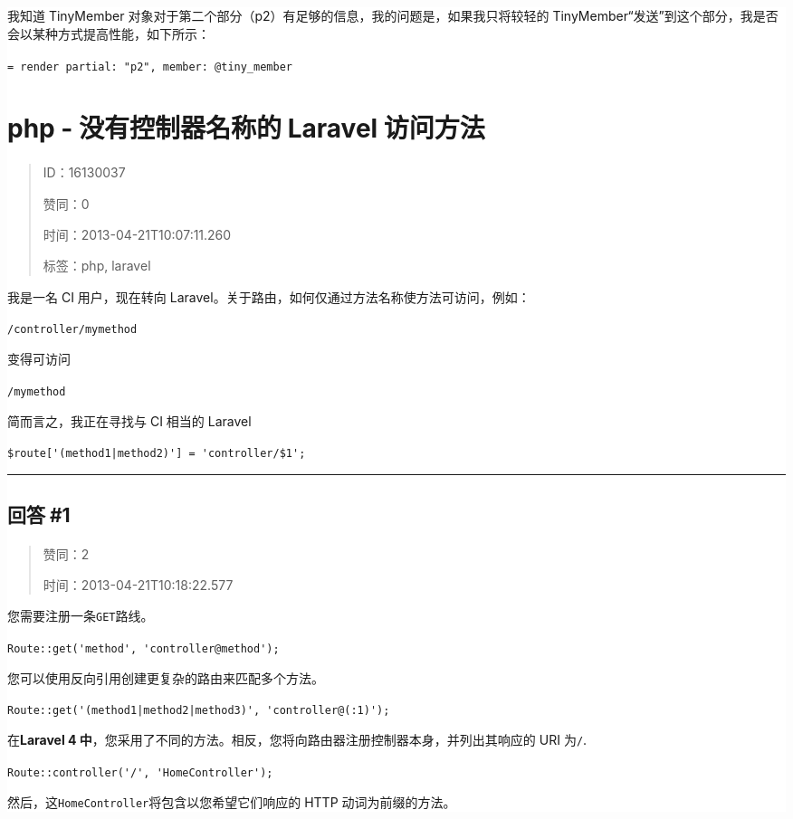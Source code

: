 我知道 TinyMember 对象对于第二个部分（p2）有足够的信息，我的问题是，如果我只将较轻的 TinyMember“发送”到这个部分，我是否会以某种方式提高性能，如下所示：

`= render partial: "p2", member: @tiny_member`

# php - 没有控制器名称的 Laravel 访问方法

> ID：16130037
> 
> 赞同：0
> 
> 时间：2013-04-21T10:07:11.260
> 
> 标签：php, laravel

我是一名 CI 用户，现在转向 Laravel。关于路由，如何仅通过方法名称使方法可访问，例如：

```
/controller/mymethod 
```

变得可访问

```
/mymethod 
```

简而言之，我正在寻找与 CI 相当的 Laravel

```
$route['(method1|method2)'] = 'controller/$1'; 
```

* * *

## 回答 #1

> 赞同：2
> 
> 时间：2013-04-21T10:18:22.577

您需要注册一条`GET`路线。

```
Route::get('method', 'controller@method'); 
```

您可以使用反向引用创建更复杂的路由来匹配多个方法。

```
Route::get('(method1|method2|method3)', 'controller@(:1)'); 
```

在**Laravel 4 中**，您采用了不同的方法。相反，您将向路由器注册控制器本身，并列出其响应的 URI 为`/`.

```
Route::controller('/', 'HomeController'); 
```

然后，这`HomeController`将包含以您希望它们响应的 HTTP 动词为前缀的方法。
